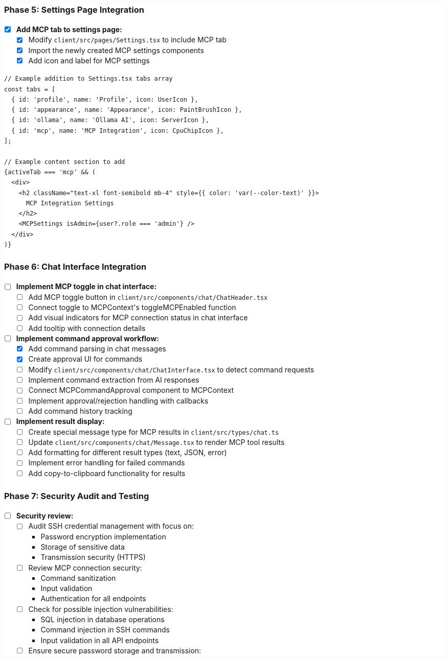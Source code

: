 ### Phase 5: Settings Page Integration
- [x] **Add MCP tab to settings page:**
  - [x] Modify `client/src/pages/Settings.tsx` to include MCP tab
  - [x] Import the newly created MCP settings components
  - [x] Add icon and label for MCP settings

```tsx
// Example addition to Settings.tsx tabs array
const tabs = [
  { id: 'profile', name: 'Profile', icon: UserIcon },
  { id: 'appearance', name: 'Appearance', icon: PaintBrushIcon },
  { id: 'ollama', name: 'Ollama AI', icon: ServerIcon },
  { id: 'mcp', name: 'MCP Integration', icon: CpuChipIcon },
];

// Example content section to add
{activeTab === 'mcp' && (
  <div>
    <h2 className="text-xl font-semibold mb-4" style={{ color: 'var(--color-text)' }}>
      MCP Integration Settings
    </h2>
    <MCPSettings isAdmin={user?.role === 'admin'} />
  </div>
)}
```

### Phase 6: Chat Interface Integration
- [ ] **Implement MCP toggle in chat interface:**
  - [ ] Add MCP toggle button in `client/src/components/chat/ChatHeader.tsx`
  - [ ] Connect toggle to MCPContext's toggleMCPEnabled function
  - [ ] Add visual indicators for MCP connection status in chat interface
  - [ ] Add tooltip with connection details

- [ ] **Implement command approval workflow:**
  - [x] Add command parsing in chat messages
  - [x] Create approval UI for commands
  - [ ] Modify `client/src/components/chat/ChatInterface.tsx` to detect command requests
  - [ ] Implement command extraction from AI responses
  - [ ] Connect MCPCommandApproval component to MCPContext
  - [ ] Implement approval/rejection handling with callbacks
  - [ ] Add command history tracking

- [ ] **Implement result display:**
  - [ ] Create special message type for MCP results in `client/src/types/chat.ts`
  - [ ] Update `client/src/components/chat/Message.tsx` to render MCP tool results
  - [ ] Add formatting for different result types (text, JSON, error)
  - [ ] Implement error handling for failed commands
  - [ ] Add copy-to-clipboard functionality for results

### Phase 7: Security Audit and Testing
- [ ] **Security review:**
  - [ ] Audit SSH credential management with focus on:
    - Password encryption implementation
    - Storage of sensitive data
    - Transmission security (HTTPS)
  - [ ] Review MCP connection security:
    - Command sanitization
    - Input validation
    - Authentication for all endpoints
  - [ ] Check for possible injection vulnerabilities:
    - SQL injection in database operations
    - Command injection in SSH commands
    - Input validation in all API endpoints
  - [ ] Ensure secure password storage and transmission: